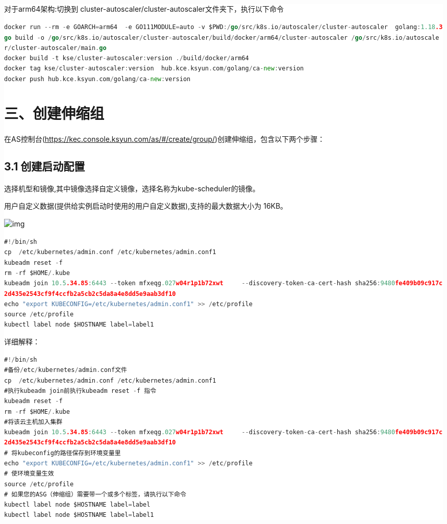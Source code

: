 对于arm64架构:切换到 cluster-autoscaler/cluster-autoscaler文件夹下，执行以下命令

```Go
docker run --rm -e GOARCH=arm64  -e GO111MODULE=auto -v $PWD:/go/src/k8s.io/autoscaler/cluster-autoscaler  golang:1.18.3  go build -o /go/src/k8s.io/autoscaler/cluster-autoscaler/build/docker/arm64/cluster-autoscaler /go/src/k8s.io/autoscaler/cluster-autoscaler/main.go
docker build -t kse/cluster-autoscaler:version ./build/docker/arm64
docker tag kse/cluster-autoscaler:version  hub.kce.ksyun.com/golang/ca-new:version
docker push hub.kce.ksyun.com/golang/ca-new:version
```

# 三、创建伸缩组

在AS控制台(https://kec.console.ksyun.com/as/#/create/group/)创建伸缩组，包含以下两个步骤：

## 3.1 创建启动配置

选择机型和镜像,其中镜像选择自定义镜像，选择名称为kube-scheduler的镜像。

用户自定义数据(提供给实例启动时使用的用户自定义数据),支持的最大数据大小为 16KB。

![img](https://kingsoft-cloud.feishu.cn/space/api/box/stream/download/asynccode/?code=NzZkYjdmYjgyZjY4NDZlMjY3ODhjN2RkZWZmODYwZGVfWjhBU0tjRmRVTjFRMHJtUEN0d0FKNkcxMGtaSXhFbmJfVG9rZW46Ym94Y25iYWx4bUVJdkFCd0VPM1h6c3gzRE1oXzE2NjcxOTM1MDQ6MTY2NzE5NzEwNF9WNA)

```Go
#!/bin/sh
cp  /etc/kubernetes/admin.conf /etc/kubernetes/admin.conf1
kubeadm reset -f                   
rm -rf $HOME/.kube
kubeadm join 10.5.34.85:6443 --token mfxeqg.027w04r1p1b72xwt     --discovery-token-ca-cert-hash sha256:9480fe409b09c917c2d435e2543cf9f4ccfb2a5cb2c5da8a4e8dd5e9aab3df10
echo "export KUBECONFIG=/etc/kubernetes/admin.conf1" >> /etc/profile
source /etc/profile
kubectl label node $HOSTNAME label=label1
```

详细解释：

```Go
#!/bin/sh
#备份/etc/kubernetes/admin.conf文件
cp  /etc/kubernetes/admin.conf /etc/kubernetes/admin.conf1
#执行kubeadm join前执行kubeadm reset -f 指令
kubeadm reset -f                   
rm -rf $HOME/.kube
#将该云主机加入集群
kubeadm join 10.5.34.85:6443 --token mfxeqg.027w04r1p1b72xwt     --discovery-token-ca-cert-hash sha256:9480fe409b09c917c2d435e2543cf9f4ccfb2a5cb2c5da8a4e8dd5e9aab3df10
# 将kubeconfig的路径保存到环境变量里
echo "export KUBECONFIG=/etc/kubernetes/admin.conf1" >> /etc/profile
# 使环境变量生效
source /etc/profile
# 如果您的ASG（伸缩组）需要带一个或多个标签，请执行以下命令
kubectl label node $HOSTNAME label=label
kubectl label node $HOSTNAME label=label1
```
